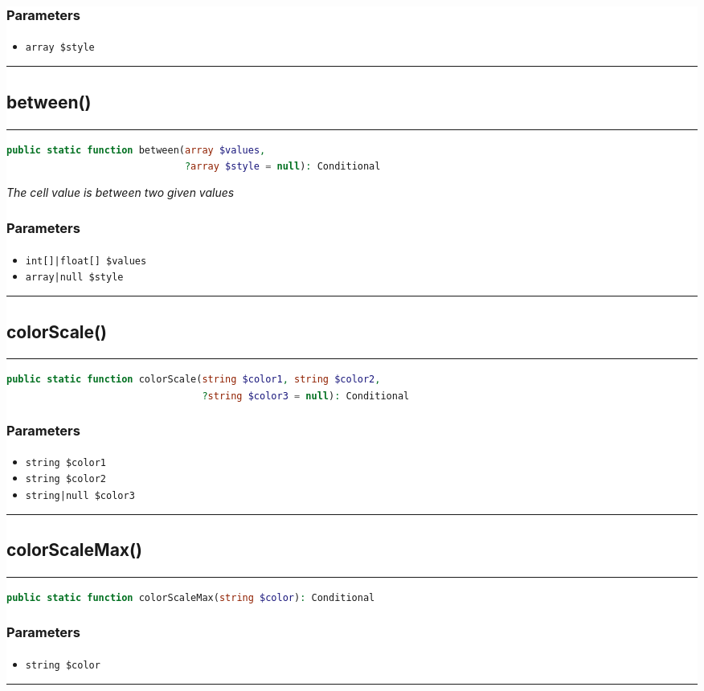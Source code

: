 ### Parameters

* `array $style`

---

## between()

---

```php
public static function between(array $values, 
                               ?array $style = null): Conditional
```
_The cell value is between two given values_

### Parameters

* `int[]|float[] $values`
* `array|null $style`

---

## colorScale()

---

```php
public static function colorScale(string $color1, string $color2, 
                                  ?string $color3 = null): Conditional
```


### Parameters

* `string $color1`
* `string $color2`
* `string|null $color3`

---

## colorScaleMax()

---

```php
public static function colorScaleMax(string $color): Conditional
```


### Parameters

* `string $color`

---
